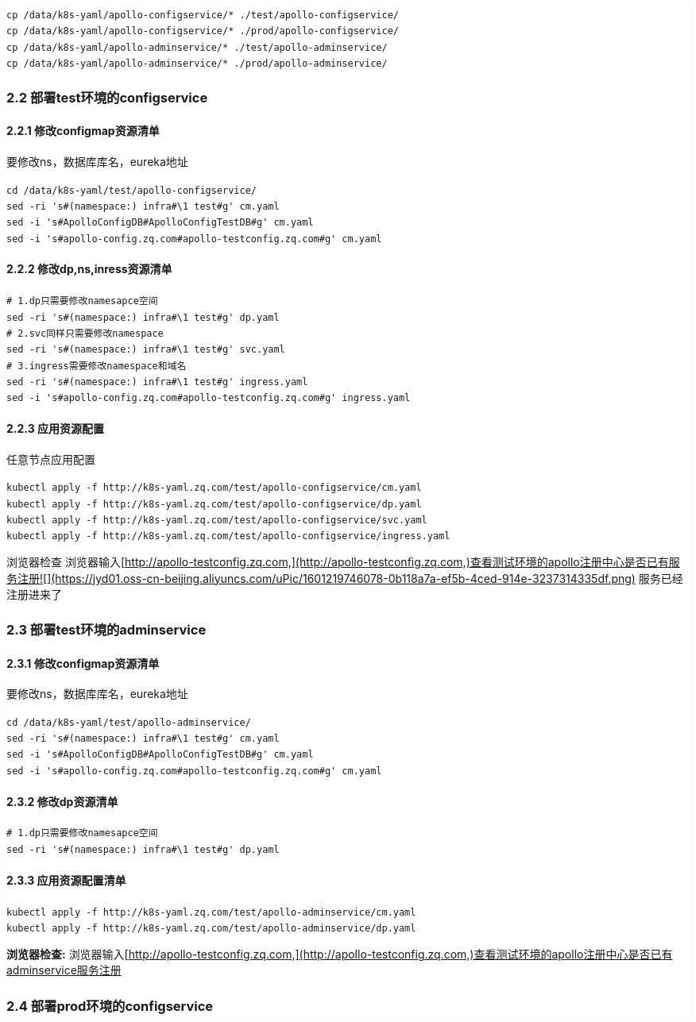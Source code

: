 ```
cp /data/k8s-yaml/apollo-configservice/* ./test/apollo-configservice/
cp /data/k8s-yaml/apollo-configservice/* ./prod/apollo-configservice/
cp /data/k8s-yaml/apollo-adminservice/* ./test/apollo-adminservice/
cp /data/k8s-yaml/apollo-adminservice/* ./prod/apollo-adminservice/
```
### 2.2 部署test环境的configservice
#### 2.2.1 修改configmap资源清单
要修改ns，数据库库名，eureka地址
```
cd /data/k8s-yaml/test/apollo-configservice/
sed -ri 's#(namespace:) infra#\1 test#g' cm.yaml
sed -i 's#ApolloConfigDB#ApolloConfigTestDB#g' cm.yaml
sed -i 's#apollo-config.zq.com#apollo-testconfig.zq.com#g' cm.yaml
```
#### 2.2.2 修改dp,ns,inress资源清单
```
# 1.dp只需要修改namesapce空间
sed -ri 's#(namespace:) infra#\1 test#g' dp.yaml
# 2.svc同样只需要修改namespace
sed -ri 's#(namespace:) infra#\1 test#g' svc.yaml
# 3.ingress需要修改namespace和域名
sed -ri 's#(namespace:) infra#\1 test#g' ingress.yaml
sed -i 's#apollo-config.zq.com#apollo-testconfig.zq.com#g' ingress.yaml
```
#### 2.2.3 应用资源配置
任意节点应用配置
```
kubectl apply -f http://k8s-yaml.zq.com/test/apollo-configservice/cm.yaml
kubectl apply -f http://k8s-yaml.zq.com/test/apollo-configservice/dp.yaml
kubectl apply -f http://k8s-yaml.zq.com/test/apollo-configservice/svc.yaml
kubectl apply -f http://k8s-yaml.zq.com/test/apollo-configservice/ingress.yaml
```
浏览器检查
浏览器输入[http://apollo-testconfig.zq.com,](http://apollo-testconfig.zq.com,)查看测试环境的apollo注册中心是否已有服务注册![](https://jyd01.oss-cn-beijing.aliyuncs.com/uPic/1601219746078-0b118a7a-ef5b-4ced-914e-3237314335df.png)
服务已经注册进来了

### 2.3 部署test环境的adminservice
#### 2.3.1 修改configmap资源清单
要修改ns，数据库库名，eureka地址
```
cd /data/k8s-yaml/test/apollo-adminservice/
sed -ri 's#(namespace:) infra#\1 test#g' cm.yaml
sed -i 's#ApolloConfigDB#ApolloConfigTestDB#g' cm.yaml
sed -i 's#apollo-config.zq.com#apollo-testconfig.zq.com#g' cm.yaml
```
#### 2.3.2 修改dp资源清单
```
# 1.dp只需要修改namesapce空间
sed -ri 's#(namespace:) infra#\1 test#g' dp.yaml
```
#### 2.3.3 应用资源配置清单
```
kubectl apply -f http://k8s-yaml.zq.com/test/apollo-adminservice/cm.yaml
kubectl apply -f http://k8s-yaml.zq.com/test/apollo-adminservice/dp.yaml
```
**浏览器检查:**
浏览器输入[http://apollo-testconfig.zq.com,](http://apollo-testconfig.zq.com,)查看测试环境的apollo注册中心是否已有adminservice服务注册
### 2.4 部署prod环境的configservice